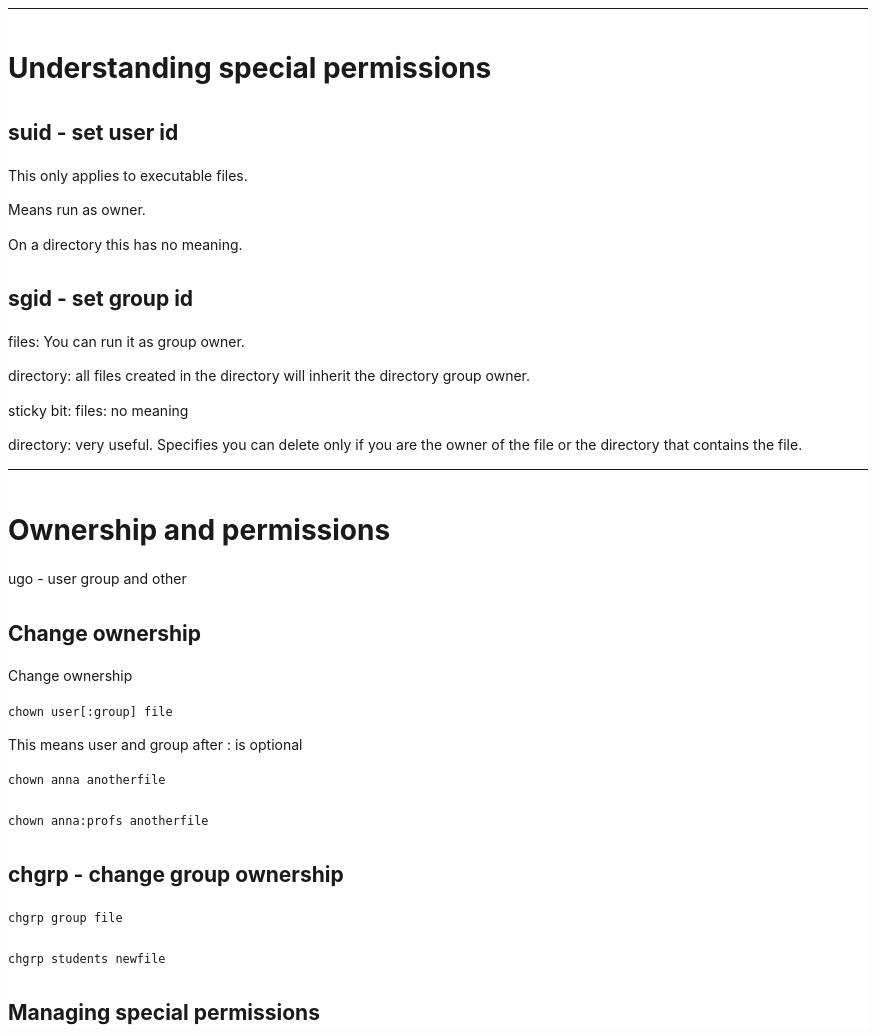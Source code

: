 -------------------------------------------------------------------------------------------

# Understanding special permissions

## suid - set user id

This only applies to executable files.

Means run as owner.

On a directory this has no meaning.

## sgid - set group id

files:
You can run it as group owner.

directory:
all files created in the directory will inherit the directory group owner.

sticky bit:
files:
no meaning

directory:
very useful. Specifies you can delete only if you are the owner of the file or the directory that contains the file.


-------------------------------------------------------------------------------------------

# Ownership and permissions

ugo - user group and other

## Change ownership

Change ownership

    chown user[:group] file

This means user and group after : is optional

    chown anna anotherfile

    chown anna:profs anotherfile

## chgrp - change group ownership

    chgrp group file

    chgrp students newfile

##  Managing special permissions
